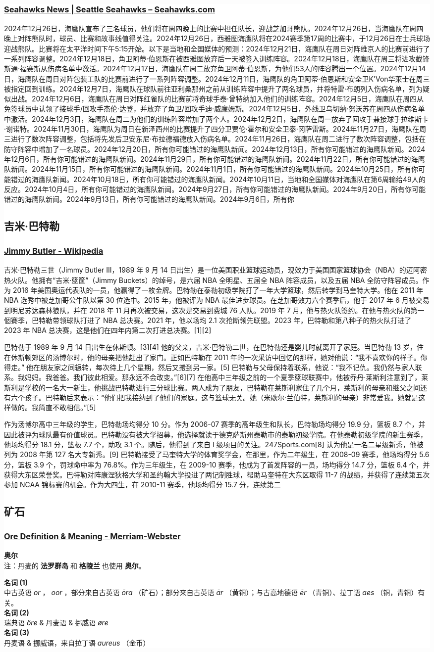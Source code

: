 ### [Seahawks News | Seattle Seahawks – Seahawks.com](https://www.seahawks.com/news/)

2024年12月26日，海鹰队宣布了三名球员，他们将在周四晚上的比赛中担任队长，迎战芝加哥熊队。2024年12月26日，当海鹰队在周四晚上对阵熊队时，球员、比赛和故事线值得关注。2024年12月26日，西雅图海鹰队将在2024赛季第17周的比赛中，于12月26日在士兵球场迎战熊队。比赛将在太平洋时间下午5:15开始。以下是当地和全国媒体的预测：2024年12月21日，海鹰队在周日对阵维京人的比赛前进行了一系列阵容调整。2024年12月18日，角卫阿蒂·伯恩斯在被西雅图放弃后一天被签入训练阵容。2024年12月18日，海鹰队在周三将进攻截锋斯通·福赛斯从伤病名单中激活。2024年12月17日，海鹰队在周二放弃角卫阿蒂·伯恩斯，为他们53人的阵容腾出一个位置。2024年12月14日，海鹰队在周日对阵包装工队的比赛前进行了一系列阵容调整。2024年12月11日，海鹰队的角卫阿蒂·伯恩斯和安全卫K'Von华莱士在周三被指定回到训练。2024年12月7日，海鹰队在球队前往亚利桑那州之前从训练阵容中提升了两名球员，并将特雷·布朗列入伤病名单，列为疑似出战。2024年12月6日，海鹰队在周日对阵红雀队的比赛前将奇球手泰·曾特纳加入他们的训练阵容。2024年12月5日，海鹰队在周四从免签球员中认领了接球手/回攻手杰伦·达登，并放弃了角卫/回攻手迪·威廉姆斯。2024年12月5日，外线卫乌切纳·努沃苏在周四从伤病名单中激活。2024年12月3日，海鹰队在周二为他们的训练阵容增加了两个人。2024年12月2日，海鹰队在周一放弃了回攻手兼接球手拉维斯卡·谢诺特。2024年11月30日，海鹰队为周日在新泽西州的比赛提升了四分卫贾伦·霍尔和安全卫泰·冈萨雷斯。2024年11月27日，海鹰队在周三进行了数次阵容调整，包括将先发后卫安东尼·布拉德福德放入伤病名单。2024年11月26日，海鹰队在周二进行了数次阵容调整，包括在防守阵容中增加了一名球员。2024年12月20日，所有你可能错过的海鹰队新闻。2024年12月13日，所有你可能错过的海鹰队新闻。2024年12月6日，所有你可能错过的海鹰队新闻。2024年11月29日，所有你可能错过的海鹰队新闻。2024年11月22日，所有你可能错过的海鹰队新闻。2024年11月15日，所有你可能错过的海鹰队新闻。2024年11月1日，所有你可能错过的海鹰队新闻。2024年10月25日，所有你可能错过的海鹰队新闻。2024年10月18日，所有你可能错过的海鹰队新闻。2024年10月11日，当地和全国媒体对海鹰队在第6周输给49人的反应。2024年10月4日，所有你可能错过的海鹰队新闻。2024年9月27日，所有你可能错过的海鹰队新闻。2024年9月20日，所有你可能错过的海鹰队新闻。2024年9月13日，所有你可能错过的海鹰队新闻。2024年9月6日，所有你

## 吉米·巴特勒

### [Jimmy Butler - Wikipedia](https://en.wikipedia.org/wiki/Jimmy_Butler)

吉米·巴特勒三世（Jimmy Butler III，1989 年 9 月 14 日出生）是一位美国职业篮球运动员，现效力于美国国家篮球协会（NBA）的迈阿密热火队。他拥有“吉米·篮筐”（Jimmy Buckets）的绰号，是六届 NBA 全明星、五届全 NBA 阵容成员，以及五届 NBA 全防守阵容成员。作为 2016 年美国奥运代表队的一员，他赢得了一枚金牌。巴特勒在泰勒初级学院打了一年大学篮球，然后转学到马奎特大学。他在 2011 年 NBA 选秀中被芝加哥公牛队以第 30 位选中。2015 年，他被评为 NBA 最佳进步球员。在芝加哥效力六个赛季后，他于 2017 年 6 月被交易到明尼苏达森林狼队，并在 2018 年 11 月再次被交易，这次是交易到费城 76 人队。2019 年 7 月，他与热火队签约。在他与热火队的第一個賽季，巴特勒带领球队打进了 NBA 总决赛。2021 年，他以场均 2.1 次抢断领先联盟。2023 年，巴特勒和第八种子的热火队打进了 2023 年 NBA 总决赛，这是他们在四年内第二次打进总决赛。[1][2]

巴特勒于 1989 年 9 月 14 日出生在休斯顿。[3][4] 他的父亲，吉米·巴特勒二世，在巴特勒还是婴儿时就离开了家庭。当巴特勒 13 岁，住在休斯顿郊区的汤博尔时，他的母亲把他赶出了家门。正如巴特勒在 2011 年的一次采访中回忆的那样，她对他说：“我不喜欢你的样子。你得走。” 他在朋友家之间辗转，每次待上几个星期，然后又搬到另一家。[5] 巴特勒与父母保持着联系，他说：“我不记仇。我仍然与家人联系。我妈妈。我爸爸。我们彼此相爱。那永远不会改变。”[6][7] 在他高中三年级之前的一个夏季篮球联赛中，他被乔丹·莱斯利注意到了，莱斯利是学校的一名大一新生，他挑战巴特勒进行三分球比赛。两人成为了朋友，巴特勒在莱斯利家住了几个月，莱斯利的母亲和继父之间还有六个孩子。巴特勒后来表示：“他们把我接纳到了他们的家庭。这与篮球无关。她（米歇尔·兰伯特，莱斯利的母亲）非常爱我。她就是这样做的。我简直不敢相信。”[5]

作为汤博尔高中三年级的学生，巴特勒场均得分 10 分。作为 2006-07 赛季的高年级生和队长，巴特勒场均得分 19.9 分，篮板 8.7 个，并因此被评为球队最有价值球员。巴特勒没有被大学招募，他选择就读于德克萨斯州泰勒市的泰勒初级学院。在他泰勒初级学院的新生赛季，他场均得分 18.1 分，篮板 7.7 个，助攻 3.1 个。随后，他得到了来自 I 级项目的关注。247Sports.com[8] 认为他是一名二星级新秀，他被列为 2008 年第 127 名大专新秀。[9] 巴特勒接受了马奎特大学的体育奖学金，在那里，作为二年级生，在 2008-09 赛季，他场均得分 5.6 分，篮板 3.9 个，罚球命中率为 76.8%。作为三年级生，在 2009-10 赛季，他成为了首发阵容的一员，场均得分 14.7 分，篮板 6.4 个，并获得大东区荣誉奖。巴特勒对阵康涅狄格大学和圣约翰大学投进了两记制胜球，帮助马奎特在大东区取得 11-7 的战绩，并获得了连续第五次参加 NCAA 锦标赛的机会。作为大四生，在 2010-11 赛季，他场均得分 15.7 分，连续第二

## 矿石

### [Ore Definition & Meaning - Merriam-Webster](https://www.merriam-webster.com/dictionary/ore)

**奥尔**  
注：丹麦的  **法罗群岛** 和  **格陵兰**  也使用  **奥尔**。

**名词 (1)**  
中古英语  *or*  ，  *oor*  ，部分来自古英语  *ōra*  （矿石）；部分来自古英语  *ār*  （黄铜）；与古高地德语  *ēr*  （青铜）、拉丁语  *aes*  （铜，青铜）有关。  
**名词 (2)**  
瑞典语  *öre*  & 丹麦语 & 挪威语  *øre*  
**名词 (3)**  
丹麦语 & 挪威语，来自拉丁语  *aureus*  （金币）
